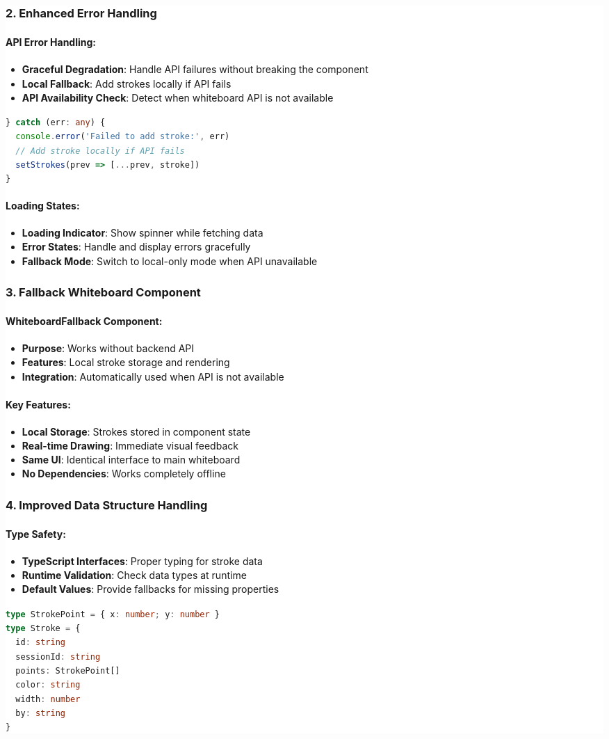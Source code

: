 ### **2. Enhanced Error Handling**

#### **API Error Handling:**
- **Graceful Degradation**: Handle API failures without breaking the component
- **Local Fallback**: Add strokes locally if API fails
- **API Availability Check**: Detect when whiteboard API is not available

```typescript
} catch (err: any) {
  console.error('Failed to add stroke:', err)
  // Add stroke locally if API fails
  setStrokes(prev => [...prev, stroke])
}
```

#### **Loading States:**
- **Loading Indicator**: Show spinner while fetching data
- **Error States**: Handle and display errors gracefully
- **Fallback Mode**: Switch to local-only mode when API unavailable

### **3. Fallback Whiteboard Component**

#### **WhiteboardFallback Component:**
- **Purpose**: Works without backend API
- **Features**: Local stroke storage and rendering
- **Integration**: Automatically used when API is not available

#### **Key Features:**
- **Local Storage**: Strokes stored in component state
- **Real-time Drawing**: Immediate visual feedback
- **Same UI**: Identical interface to main whiteboard
- **No Dependencies**: Works completely offline

### **4. Improved Data Structure Handling**

#### **Type Safety:**
- **TypeScript Interfaces**: Proper typing for stroke data
- **Runtime Validation**: Check data types at runtime
- **Default Values**: Provide fallbacks for missing properties

```typescript
type StrokePoint = { x: number; y: number }
type Stroke = {
  id: string
  sessionId: string
  points: StrokePoint[]
  color: string
  width: number
  by: string
}
```

